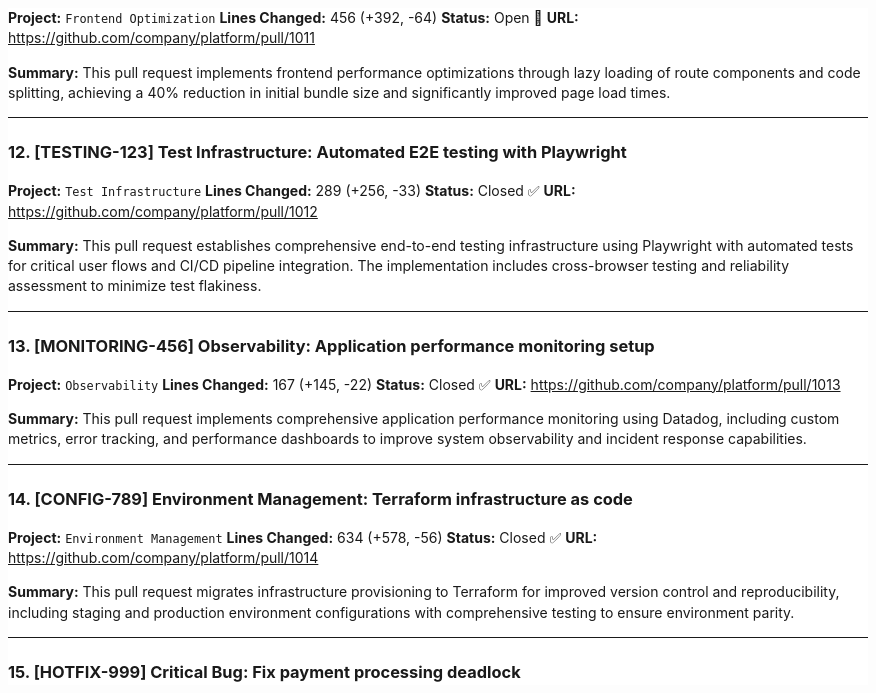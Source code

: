 **Project:** `Frontend Optimization`
**Lines Changed:** 456 (+392, -64)
**Status:** Open 🔄
**URL:** https://github.com/company/platform/pull/1011

**Summary:** This pull request implements frontend performance optimizations through lazy loading of route components and code splitting, achieving a 40% reduction in initial bundle size and significantly improved page load times.

---

### 12. [TESTING-123] Test Infrastructure: Automated E2E testing with Playwright

**Project:** `Test Infrastructure`
**Lines Changed:** 289 (+256, -33)
**Status:** Closed ✅
**URL:** https://github.com/company/platform/pull/1012

**Summary:** This pull request establishes comprehensive end-to-end testing infrastructure using Playwright with automated tests for critical user flows and CI/CD pipeline integration. The implementation includes cross-browser testing and reliability assessment to minimize test flakiness.

---

### 13. [MONITORING-456] Observability: Application performance monitoring setup

**Project:** `Observability`
**Lines Changed:** 167 (+145, -22)
**Status:** Closed ✅
**URL:** https://github.com/company/platform/pull/1013

**Summary:** This pull request implements comprehensive application performance monitoring using Datadog, including custom metrics, error tracking, and performance dashboards to improve system observability and incident response capabilities.

---

### 14. [CONFIG-789] Environment Management: Terraform infrastructure as code

**Project:** `Environment Management`
**Lines Changed:** 634 (+578, -56)
**Status:** Closed ✅
**URL:** https://github.com/company/platform/pull/1014

**Summary:** This pull request migrates infrastructure provisioning to Terraform for improved version control and reproducibility, including staging and production environment configurations with comprehensive testing to ensure environment parity.

---

### 15. [HOTFIX-999] Critical Bug: Fix payment processing deadlock

